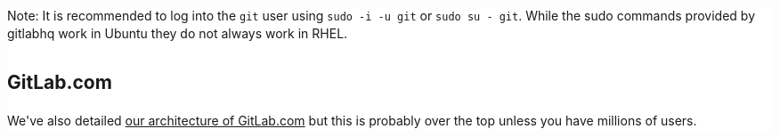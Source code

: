 Note: It is recommended to log into the `git` user using `sudo -i -u git` or `sudo su - git`. While the sudo commands provided by gitlabhq work in Ubuntu they do not always work in RHEL.

## GitLab.com

We've also detailed [our architecture of GitLab.com](https://about.gitlab.com/handbook/engineering/infrastructure/production-architecture/) but this is probably over the top unless you have millions of users.

[alertmanager-omnibus]: https://gitlab.com/gitlab-org/omnibus-gitlab/blob/master/files/gitlab-config-template/gitlab.rb.template
[alertmanager-charts]: https://github.com/helm/charts/tree/master/stable/prometheus
[nginx-omnibus]: https://docs.gitlab.com/omnibus/settings/
[nginx-charts]: https://docs.gitlab.com/charts/charts/nginx/
[nginx-source]: ../install/installation.md#9-nginx
[unicorn-omnibus]: https://docs.gitlab.com/omnibus/settings/unicorn.html
[unicorn-charts]: https://docs.gitlab.com/charts/charts/gitlab/unicorn/
[unicorn-source]: ../install/installation.md#configure-it
[gitlab-yml]: https://gitlab.com/gitlab-org/gitlab-ce/blob/master/config/gitlab.yml.example
[sidekiq-omnibus]: https://gitlab.com/gitlab-org/omnibus-gitlab/blob/master/files/gitlab-config-template/gitlab.rb.template
[sidekiq-charts]: https://docs.gitlab.com/charts/charts/gitlab/sidekiq/
[gitaly-omnibus]: ../administration/gitaly/index.md
[gitaly-charts]: https://docs.gitlab.com/charts/charts/gitlab/gitaly/
[gitaly-source]: ../install/installation.md#install-gitaly
[workhorse-omnibus]: https://gitlab.com/gitlab-org/omnibus-gitlab/blob/master/files/gitlab-config-template/gitlab.rb.template
[workhorse-charts]: https://docs.gitlab.com/charts/charts/gitlab/unicorn/
[workhorse-source]: ../install/installation.md#install-gitlab-workhorse
[shell-omnibus]: https://gitlab.com/gitlab-org/omnibus-gitlab/blob/master/files/gitlab-config-template/gitlab.rb.template
[shell-charts]: https://docs.gitlab.com/charts/charts/gitlab/gitlab-shell/
[shell-source]: ../install/installation.md#install-gitlab-shell
[pages-omnibus]: ../administration/pages/index.md
[pages-charts]: https://gitlab.com/charts/gitlab/issues/37
[pages-source]: ../install/installation.md#install-gitlab-pages
[pages-gdk]: https://gitlab.com/gitlab-org/gitlab-development-kit/blob/master/doc/howto/pages.md
[registry-omnibus]: ../administration/container_registry.md#container-registry-domain-configuration
[registry-charts]: https://docs.gitlab.com/charts/charts/registry/
[registry-source]: ../administration/container_registry.md#enable-the-container-registry
[registry-gdk]: https://gitlab.com/gitlab-org/gitlab-development-kit/blob/master/doc/howto/registry.md
[redis-omnibus]: https://docs.gitlab.com/omnibus/settings/redis.html
[redis-charts]: https://docs.gitlab.com/charts/charts/redis/
[redis-source]: ../install/installation.md#7-redis
[postgres-omnibus]: https://docs.gitlab.com/omnibus/settings/database.html
[postgres-charts]: https://github.com/helm/charts/tree/master/stable/postgresql
[postgres-source]: ../install/installation.md#6-database
[pgbouncer-omnibus]: ../administration/high_availability/pgbouncer.md
[pgbouncer-charts]: https://docs.gitlab.com/charts/installation/deployment.html#postgresql
[consul-omnibus]: ../administration/high_availability/consul.md
[consul-charts]: https://docs.gitlab.com/charts/installation/deployment.html#postgresql
[prometheus-omnibus]: ../administration/monitoring/prometheus/index.md
[prometheus-charts]: https://github.com/helm/charts/tree/master/stable/prometheus
[grafana-omnibus]: ../administration/monitoring/performance/grafana_configuration.md
[grafana-charts]: https://github.com/helm/charts/tree/master/stable/grafana
[sentry-omnibus]: https://docs.gitlab.com/omnibus/settings/configuration.html#error-reporting-and-logging-with-sentry
[sentry-charts]: https://gitlab.com/charts/gitlab/issues/1319
[jaeger-omnibus]: https://gitlab.com/gitlab-org/omnibus-gitlab/issues/4104
[jaeger-charts]: https://gitlab.com/charts/gitlab/issues/1320
[jaeger-source]: ../development/distributed_tracing.md#enabling-distributed-tracing
[jaeger-gdk]: ../development/distributed_tracing.html#using-jaeger-in-the-gitlab-development-kit
[redis-exporter-omnibus]: ../administration/monitoring/prometheus/redis_exporter.md
[redis-exporter-charts]: https://docs.gitlab.com/charts/charts/redis/
[postgres-exporter-omnibus]: ../administration/monitoring/prometheus/postgres_exporter.md
[postgres-exporter-charts]: https://github.com/helm/charts/tree/master/stable/postgresql
[pgbouncer-exporter-omnibus]: ../administration/monitoring/prometheus/pgbouncer_exporter.md
[pgbouncer-exporter-charts]: https://docs.gitlab.com/charts/installation/deployment.html#postgresql
[gitlab-monitor-omnibus]: ../administration/monitoring/prometheus/gitlab_monitor_exporter.md
[gitab-monitor-charts]: https://gitlab.com/charts/gitlab/issues/319
[node-exporter-omnibus]: ../administration/monitoring/prometheus/node_exporter.md
[node-exporter-charts]: https://gitlab.com/charts/gitlab/issues/1332
[mattermost-omnibus]: https://docs.gitlab.com/omnibus/gitlab-mattermost/
[mattermost-charts]: https://docs.mattermost.com/install/install-mmte-helm-gitlab-helm.html
[minio-omnibus]: https://min.io/download
[minio-charts]: https://docs.gitlab.com/charts/charts/minio/
[minio-gdk]: https://gitlab.com/gitlab-org/gitlab-development-kit/blob/master/doc/howto/object_storage.md
[runner-omnibus]: https://docs.gitlab.com/runner/
[runner-charts]: https://docs.gitlab.com/runner/install/kubernetes.html
[runner-source]: https://docs.gitlab.com/runner/
[runner-gdk]: https://gitlab.com/gitlab-org/gitlab-development-kit/blob/master/doc/howto/runner.md
[database-migrations-omnibus]: https://docs.gitlab.com/omnibus/settings/database.html#disabling-automatic-database-migration
[database-migrations-charts]: https://docs.gitlab.com/charts/charts/gitlab/migrations/
[database-migrations-source]: ../update/upgrading_from_source.md#14-install-libs-migrations-etc

[certificate-management-omnibus]: https://docs.gitlab.com/omnibus/settings/ssl.html
[certificate-management-charts]: https://docs.gitlab.com/charts/installation/tls.html
[certificate-management-source]: ../install/installation.md#using-https
[certificate-management-gdk]: https://gitlab.com/gitlab-org/gitlab-development-kit/blob/master/doc/howto/https.md
[geo-omnibus]: ../administration/geo/replication/index.md#setup-instructions
[geo-charts]: https://gitlab.com/charts/gitlab/issues/8
[geo-gdk]: https://gitlab.com/gitlab-org/gitlab-development-kit/blob/master/doc/howto/geo.md
[ldap-omnibus]: ../administration/auth/ldap.md
[ldap-charts]: https://docs.gitlab.com/charts/charts/globals.html#ldap
[ldap-gdk]: https://gitlab.com/gitlab-org/gitlab-development-kit/blob/master/doc/howto/ldap.md
[outbound-email-omnibus]: https://docs.gitlab.com/omnibus/settings/smtp.html
[outbound-email-charts]: https://docs.gitlab.com/charts/installation/command-line-options.html#outgoing-email-configuration
[inbound-email-omnibus]: ../administration/incoming_email.md
[inbound-email-charts]: https://docs.gitlab.com/charts/installation/command-line-options.html#incoming-email-configuration
[elasticsearch-omnibus]: ../integration/elasticsearch.md
[elasticsearch-charts]: ../integration/elasticsearch.md
[elasticsearch-source]: ../integration/elasticsearch.md
[elasticsearch-gdk]: https://gitlab.com/gitlab-org/gitlab-development-kit/blob/master/doc/howto/elasticsearch.md
[sentry-integration]: ../user/project/operations/error_tracking.md
[jaeger-integration]: ../user/project/operations/tracing.md
[managed-k8s-apps]: ../user/project/clusters/index.md#installing-applications